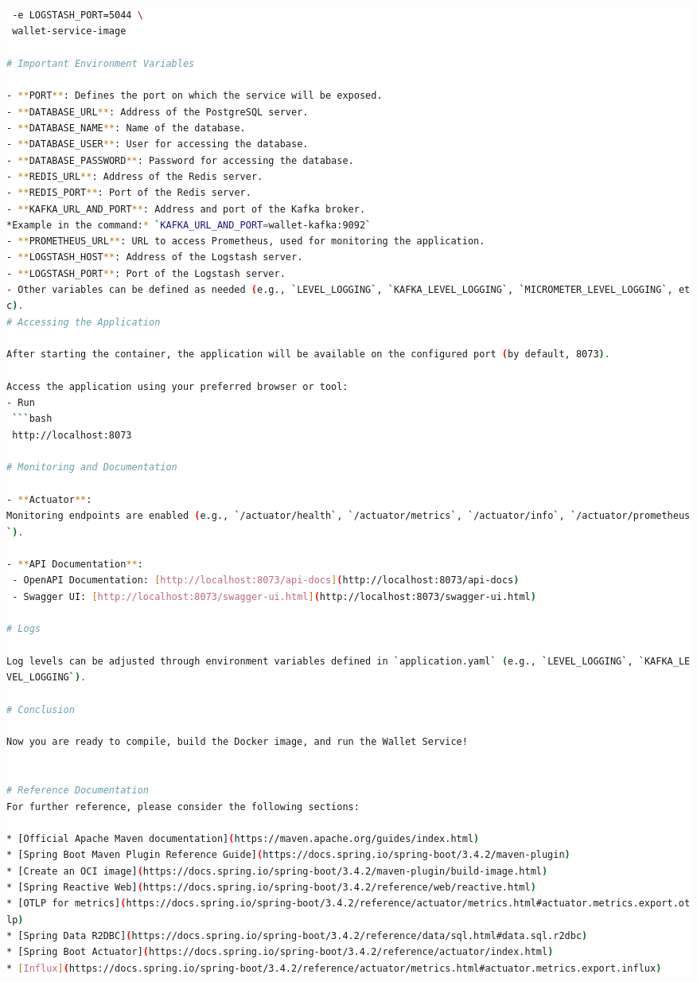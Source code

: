    ```bash
    -e LOGSTASH_PORT=5044 \ 
    wallet-service-image

# Important Environment Variables

- **PORT**: Defines the port on which the service will be exposed.
- **DATABASE_URL**: Address of the PostgreSQL server.
- **DATABASE_NAME**: Name of the database.
- **DATABASE_USER**: User for accessing the database.
- **DATABASE_PASSWORD**: Password for accessing the database.
- **REDIS_URL**: Address of the Redis server.
- **REDIS_PORT**: Port of the Redis server.
- **KAFKA_URL_AND_PORT**: Address and port of the Kafka broker.  
  *Example in the command:* `KAFKA_URL_AND_PORT=wallet-kafka:9092`
- **PROMETHEUS_URL**: URL to access Prometheus, used for monitoring the application.
- **LOGSTASH_HOST**: Address of the Logstash server.
- **LOGSTASH_PORT**: Port of the Logstash server. 
- Other variables can be defined as needed (e.g., `LEVEL_LOGGING`, `KAFKA_LEVEL_LOGGING`, `MICROMETER_LEVEL_LOGGING`, etc).
# Accessing the Application

After starting the container, the application will be available on the configured port (by default, 8073).

Access the application using your preferred browser or tool:
- Run
    ```bash
    http://localhost:8073

# Monitoring and Documentation

- **Actuator**:  
  Monitoring endpoints are enabled (e.g., `/actuator/health`, `/actuator/metrics`, `/actuator/info`, `/actuator/prometheus`).

- **API Documentation**:
    - OpenAPI Documentation: [http://localhost:8073/api-docs](http://localhost:8073/api-docs)
    - Swagger UI: [http://localhost:8073/swagger-ui.html](http://localhost:8073/swagger-ui.html)

# Logs

Log levels can be adjusted through environment variables defined in `application.yaml` (e.g., `LEVEL_LOGGING`, `KAFKA_LEVEL_LOGGING`).

# Conclusion

Now you are ready to compile, build the Docker image, and run the Wallet Service!


# Reference Documentation
For further reference, please consider the following sections:

* [Official Apache Maven documentation](https://maven.apache.org/guides/index.html)
* [Spring Boot Maven Plugin Reference Guide](https://docs.spring.io/spring-boot/3.4.2/maven-plugin)
* [Create an OCI image](https://docs.spring.io/spring-boot/3.4.2/maven-plugin/build-image.html)
* [Spring Reactive Web](https://docs.spring.io/spring-boot/3.4.2/reference/web/reactive.html)
* [OTLP for metrics](https://docs.spring.io/spring-boot/3.4.2/reference/actuator/metrics.html#actuator.metrics.export.otlp)
* [Spring Data R2DBC](https://docs.spring.io/spring-boot/3.4.2/reference/data/sql.html#data.sql.r2dbc)
* [Spring Boot Actuator](https://docs.spring.io/spring-boot/3.4.2/reference/actuator/index.html)
* [Influx](https://docs.spring.io/spring-boot/3.4.2/reference/actuator/metrics.html#actuator.metrics.export.influx)
   ```